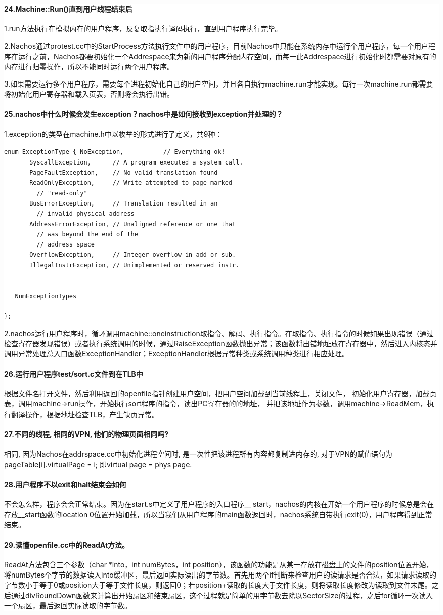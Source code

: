 #### 24.Machine::Run()直到用户线程结束后

1.run方法执行在模拟内存的用户程序，反复取指执行译码执行，直到用户程序执行完毕。

2.Nachos通过protest.cc中的StartProcess方法执行文件中的用户程序，目前Nachos中只能在系统内存中运行个用户程序，每一个用户程序在运行之前，Nachos都要初始化一个Addrespace来为新的用户程序分配内存空间，而每一此Addrespace进行初始化时都需要对原有的内存进行归零操作，所以不能同时运行两个用户程序。

3.如果需要运行多个用户程序，需要每个进程初始化自己的用户空间，并且各自执行machine.run才能实现。每行一次machine.run都需要将初始化用户寄存器和载入页表，否则将会执行出错。

#### 25.nachos中什么时候会发生exception？nachos中是如何接收到exception并处理的？

1.exception的类型在machine.h中以枚举的形式进行了定义，共9种：

```
enum ExceptionType { NoException,           // Everything ok!
       SyscallException,      // A program executed a system call.
       PageFaultException,    // No valid translation found
       ReadOnlyException,     // Write attempted to page marked 
         // "read-only"
       BusErrorException,     // Translation resulted in an 
         // invalid physical address
       AddressErrorException, // Unaligned reference or one that
         // was beyond the end of the
         // address space
       OverflowException,     // Integer overflow in add or sub.
       IllegalInstrException, // Unimplemented or reserved instr.
       

   NumExceptionTypes

};
```

2.nachos运行用户程序时，循环调用machine::oneinstruction取指令、解码、执行指令。在取指令、执行指令的时候如果出现错误（通过检查寄存器发现错误）或者执行系统调用的时候，通过RaiseException函数抛出异常；该函数将出错地址放在寄存器中，然后进入内核态并调用异常处理总入口函数ExceptionHandler；ExceptionHandler根据异常种类或系统调用种类进行相应处理。

#### 26.运行用户程序test/sort.c文件到在TLB中

根据文件名打开文件，然后利用返回的openfile指针创建用户空间，把用户空间加载到当前线程上，关闭文件， 初始化用户寄存器，加载页表，调用machine->run操作，开始执行sort程序的指令，读出PC寄存器的的地址， 并把该地址作为参数，调用machine->ReadMem，执行翻译操作，根据地址检查TLB，产生缺页异常。

#### 27.不同的线程, 相同的VPN, 他们的物理页面相同吗?

相同, 因为Nachos在addrspace.cc中初始化进程空间时, 是一次性把该进程所有内容都复制进内存的, 对于VPN的赋值语句为pageTable[i].virtualPage = i; 即virtual page = phys page.

#### 28.用户程序不以exit和halt结束会如何

不会怎么样，程序会会正常结束。因为在start.s中定义了用户程序的入口程序__ start，nachos的内核在开始一个用户程序的时候总是会在存放__start函数的location 0位置开始加载，所以当我们从用户程序的main函数返回时，nachos系统自带执行exit(0)，用户程序得到正常结束。

#### 29.读懂openfile.cc中的ReadAt方法。

ReadAt方法包含三个参数（char *into，int numBytes，int position），该函数的功能是从某一存放在磁盘上的文件的position位置开始，将numBytes个字节的数据读入into缓冲区，最后返回实际读出的字节数。首先用两个if判断来检查用户的读请求是否合法，如果请求读取的字节数小于等于0或position大于等于文件长度，则返回0；若position+读取的长度大于文件长度，则将读取长度修改为读取到文件末尾。之后通过divRoundDown函数来计算出开始扇区和结束扇区，这个过程就是简单的用字节数去除以SectorSize的过程，之后for循环一次读入一个扇区，最后返回实际读取的字节数。
